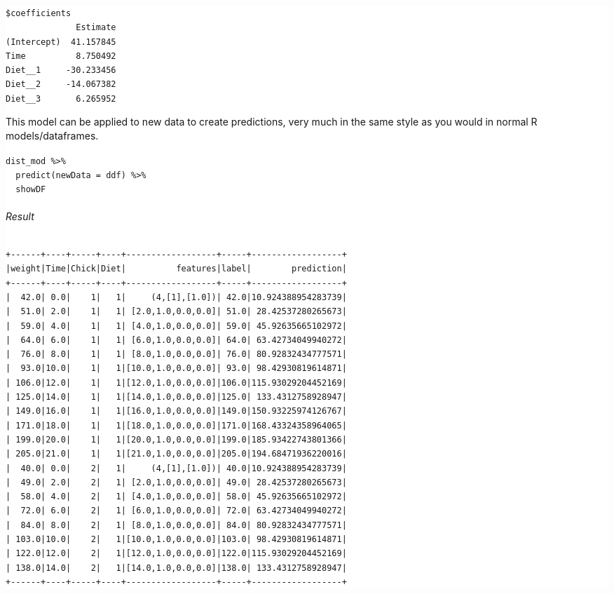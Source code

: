     $coefficients
                  Estimate
    (Intercept)  41.157845
    Time          8.750492
    Diet__1     -30.233456
    Diet__2     -14.067382
    Diet__3       6.265952

This model can be applied to new data to create predictions, very much in the same style as you would in normal R models/dataframes.

    dist_mod %>% 
      predict(newData = ddf) %>% 
      showDF

###### Result 

    +------+----+-----+----+------------------+-----+------------------+
    |weight|Time|Chick|Diet|          features|label|        prediction|
    +------+----+-----+----+------------------+-----+------------------+
    |  42.0| 0.0|    1|   1|     (4,[1],[1.0])| 42.0|10.924388954283739|
    |  51.0| 2.0|    1|   1| [2.0,1.0,0.0,0.0]| 51.0| 28.42537280265673|
    |  59.0| 4.0|    1|   1| [4.0,1.0,0.0,0.0]| 59.0| 45.92635665102972|
    |  64.0| 6.0|    1|   1| [6.0,1.0,0.0,0.0]| 64.0| 63.42734049940272|
    |  76.0| 8.0|    1|   1| [8.0,1.0,0.0,0.0]| 76.0| 80.92832434777571|
    |  93.0|10.0|    1|   1|[10.0,1.0,0.0,0.0]| 93.0| 98.42930819614871|
    | 106.0|12.0|    1|   1|[12.0,1.0,0.0,0.0]|106.0|115.93029204452169|
    | 125.0|14.0|    1|   1|[14.0,1.0,0.0,0.0]|125.0| 133.4312758928947|
    | 149.0|16.0|    1|   1|[16.0,1.0,0.0,0.0]|149.0|150.93225974126767|
    | 171.0|18.0|    1|   1|[18.0,1.0,0.0,0.0]|171.0|168.43324358964065|
    | 199.0|20.0|    1|   1|[20.0,1.0,0.0,0.0]|199.0|185.93422743801366|
    | 205.0|21.0|    1|   1|[21.0,1.0,0.0,0.0]|205.0|194.68471936220016|
    |  40.0| 0.0|    2|   1|     (4,[1],[1.0])| 40.0|10.924388954283739|
    |  49.0| 2.0|    2|   1| [2.0,1.0,0.0,0.0]| 49.0| 28.42537280265673|
    |  58.0| 4.0|    2|   1| [4.0,1.0,0.0,0.0]| 58.0| 45.92635665102972|
    |  72.0| 6.0|    2|   1| [6.0,1.0,0.0,0.0]| 72.0| 63.42734049940272|
    |  84.0| 8.0|    2|   1| [8.0,1.0,0.0,0.0]| 84.0| 80.92832434777571|
    | 103.0|10.0|    2|   1|[10.0,1.0,0.0,0.0]|103.0| 98.42930819614871|
    | 122.0|12.0|    2|   1|[12.0,1.0,0.0,0.0]|122.0|115.93029204452169|
    | 138.0|14.0|    2|   1|[14.0,1.0,0.0,0.0]|138.0| 133.4312758928947|
    +------+----+-----+----+------------------+-----+------------------+
